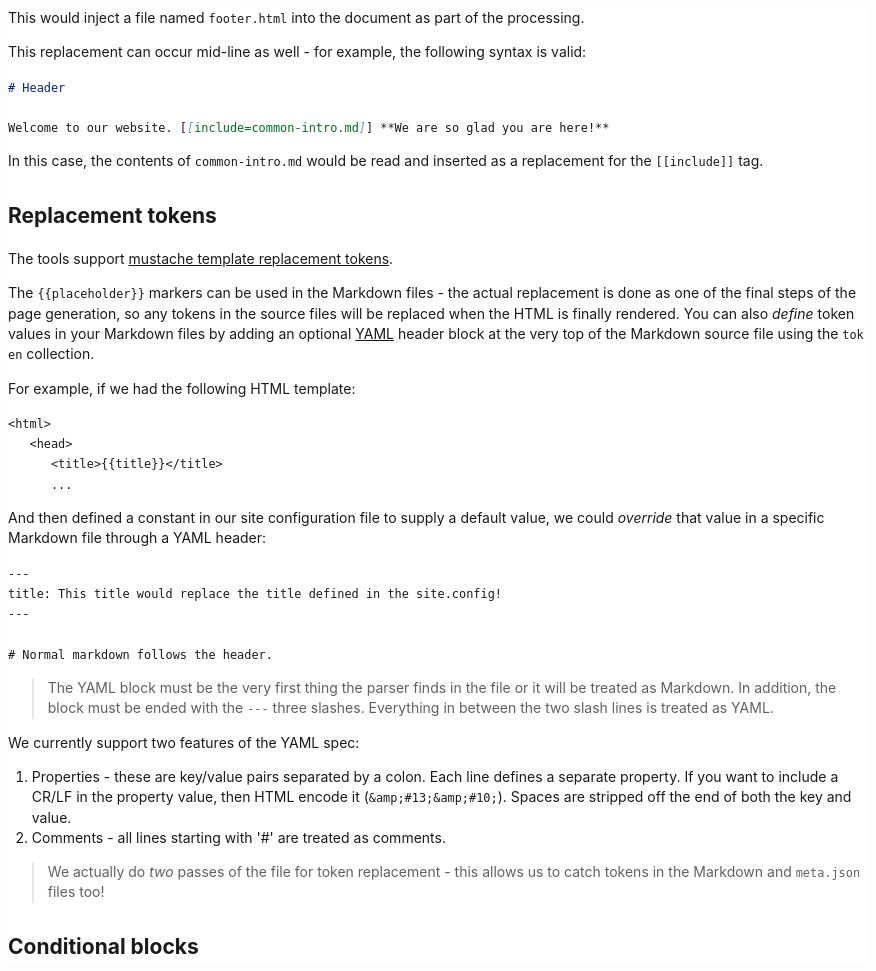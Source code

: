 This would inject a file named `footer.html` into the document as part of the processing.

This replacement can occur mid-line as well - for example, the following syntax is valid:

```md
# Header

Welcome to our website. [[include=common-intro.md]] **We are so glad you are here!**
```

In this case, the contents of `common-intro.md` would be read and inserted as a replacement for the `[[include]]` tag.

## Replacement tokens
The tools support [mustache template replacement tokens](https://mustache.github.io/).

The `{{placeholder}}` markers can be used in the Markdown files - the actual replacement is done as one of the final steps of the page generation, so any tokens in the source files will be replaced when the HTML is finally rendered. You can also _define_ token values in your Markdown files by adding an optional [YAML](http://www.yaml.org/) header block at the very top of the Markdown source file using the `token` collection.

For example, if we had the following HTML template:

```
<html>
   <head>
      <title>{{title}}</title>
      ...
```

And then defined a constant in our site configuration file to supply a default value, we could _override_ that value in a specific Markdown file through a YAML header:

```
---
title: This title would replace the title defined in the site.config!
---

# Normal markdown follows the header.
```

> The YAML block must be the very first thing the parser finds in the file or it will be treated as Markdown. In addition, the block must be ended with the `---` three slashes. Everything in between the two slash lines is treated as YAML.

We currently support two features of the YAML spec:

1. Properties - these are key/value pairs separated by a colon. Each line defines a separate property. If you want to include a CR/LF in the property value, then HTML encode it (`&amp;#13;&amp;#10;`). Spaces are stripped off the end of both the key and value.
2. Comments - all lines starting with '#' are treated as comments.

> We actually do _two_ passes of the file for token replacement - this allows us to catch tokens in the Markdown and `meta.json` files too!

## Conditional blocks


[//]: # (This text will not end up in the HTML)
[comment]: <> (This text will not end up in the HTML)